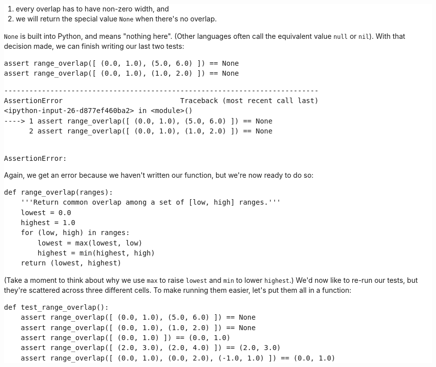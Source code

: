 <ol>
<li>every overlap has to have non-zero width, and</li>
<li>we will return the special value <code>None</code> when there&#39;s no overlap.</li>
</ol>
<p><code>None</code> is built into Python,
and means &quot;nothing here&quot;.
(Other languages often call the equivalent value <code>null</code> or <code>nil</code>).
With that decision made,
we can finish writing our last two tests:</p>
</div>


<pre class="in">assert range_overlap([ (0.0, 1.0), (5.0, 6.0) ]) == None
assert range_overlap([ (0.0, 1.0), (1.0, 2.0) ]) == None</pre>

<div class="out"><pre class='out'>---------------------------------------------------------------------------
AssertionError                            Traceback (most recent call last)
&lt;ipython-input-26-d877ef460ba2&gt; in &lt;module&gt;()
----&gt; 1 assert range_overlap([ (0.0, 1.0), (5.0, 6.0) ]) == None
      2 assert range_overlap([ (0.0, 1.0), (1.0, 2.0) ]) == None

AssertionError: </pre></div>


<div class="">
<p>Again,
we get an error because we haven&#39;t written our function,
but we&#39;re now ready to do so:</p>
</div>


<pre class="in">def range_overlap(ranges):
    &#39;&#39;&#39;Return common overlap among a set of [low, high] ranges.&#39;&#39;&#39;
    lowest = 0.0
    highest = 1.0
    for (low, high) in ranges:
        lowest = max(lowest, low)
        highest = min(highest, high)
    return (lowest, highest)</pre>


<div class="">
<p>(Take a moment to think about why we use <code>max</code> to raise <code>lowest</code>
and <code>min</code> to lower <code>highest</code>.)
We&#39;d now like to re-run our tests,
but they&#39;re scattered across three different cells.
To make running them easier,
let&#39;s put them all in a function:</p>
</div>


<pre class="in">def test_range_overlap():
    assert range_overlap([ (0.0, 1.0), (5.0, 6.0) ]) == None
    assert range_overlap([ (0.0, 1.0), (1.0, 2.0) ]) == None
    assert range_overlap([ (0.0, 1.0) ]) == (0.0, 1.0)
    assert range_overlap([ (2.0, 3.0), (2.0, 4.0) ]) == (2.0, 3.0)
    assert range_overlap([ (0.0, 1.0), (0.0, 2.0), (-1.0, 1.0) ]) == (0.0, 1.0)</pre>
